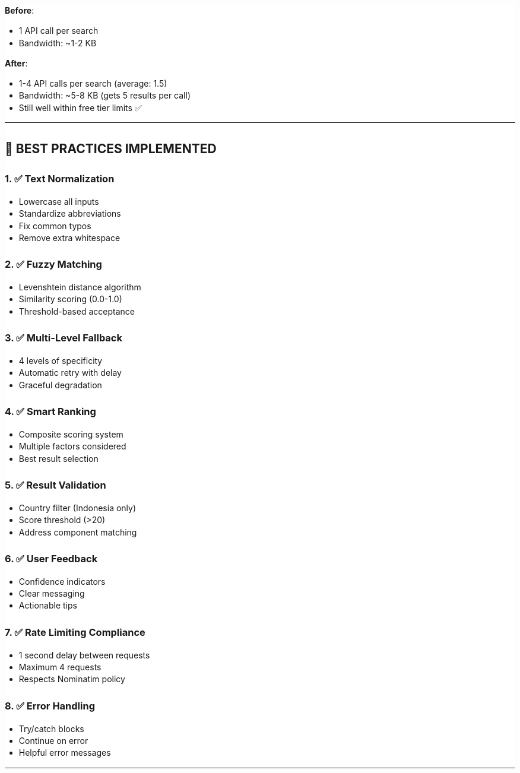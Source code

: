 **Before**:
- 1 API call per search
- Bandwidth: ~1-2 KB

**After**:
- 1-4 API calls per search (average: 1.5)
- Bandwidth: ~5-8 KB (gets 5 results per call)
- Still well within free tier limits ✅

---

## 🎯 BEST PRACTICES IMPLEMENTED

### 1. ✅ Text Normalization
- Lowercase all inputs
- Standardize abbreviations
- Fix common typos
- Remove extra whitespace

### 2. ✅ Fuzzy Matching
- Levenshtein distance algorithm
- Similarity scoring (0.0-1.0)
- Threshold-based acceptance

### 3. ✅ Multi-Level Fallback
- 4 levels of specificity
- Automatic retry with delay
- Graceful degradation

### 4. ✅ Smart Ranking
- Composite scoring system
- Multiple factors considered
- Best result selection

### 5. ✅ Result Validation
- Country filter (Indonesia only)
- Score threshold (>20)
- Address component matching

### 6. ✅ User Feedback
- Confidence indicators
- Clear messaging
- Actionable tips

### 7. ✅ Rate Limiting Compliance
- 1 second delay between requests
- Maximum 4 requests
- Respects Nominatim policy

### 8. ✅ Error Handling
- Try/catch blocks
- Continue on error
- Helpful error messages

---